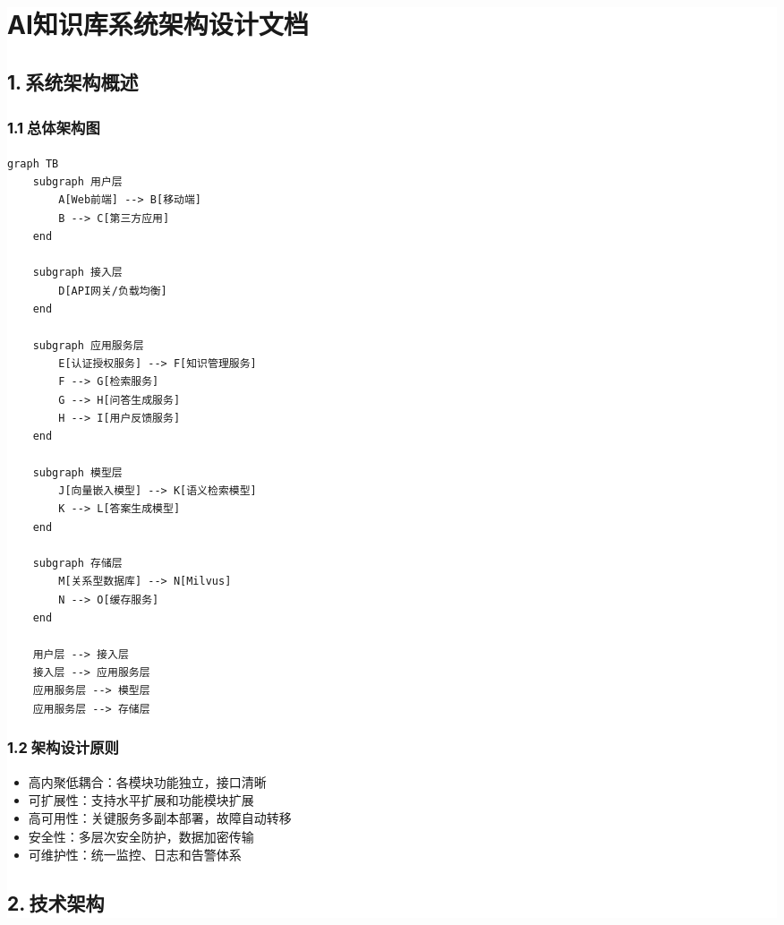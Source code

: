 # AI知识库系统架构设计文档

## 1. 系统架构概述

### 1.1 总体架构图

```mermaid
graph TB
    subgraph 用户层
        A[Web前端] --> B[移动端]
        B --> C[第三方应用]
    end

    subgraph 接入层
        D[API网关/负载均衡]
    end

    subgraph 应用服务层
        E[认证授权服务] --> F[知识管理服务]
        F --> G[检索服务]
        G --> H[问答生成服务]
        H --> I[用户反馈服务]
    end

    subgraph 模型层
        J[向量嵌入模型] --> K[语义检索模型]
        K --> L[答案生成模型]
    end

    subgraph 存储层
        M[关系型数据库] --> N[Milvus]
        N --> O[缓存服务]
    end

    用户层 --> 接入层
    接入层 --> 应用服务层
    应用服务层 --> 模型层
    应用服务层 --> 存储层
```

### 1.2 架构设计原则
- 高内聚低耦合：各模块功能独立，接口清晰
- 可扩展性：支持水平扩展和功能模块扩展
- 高可用性：关键服务多副本部署，故障自动转移
- 安全性：多层次安全防护，数据加密传输
- 可维护性：统一监控、日志和告警体系

## 2. 技术架构
